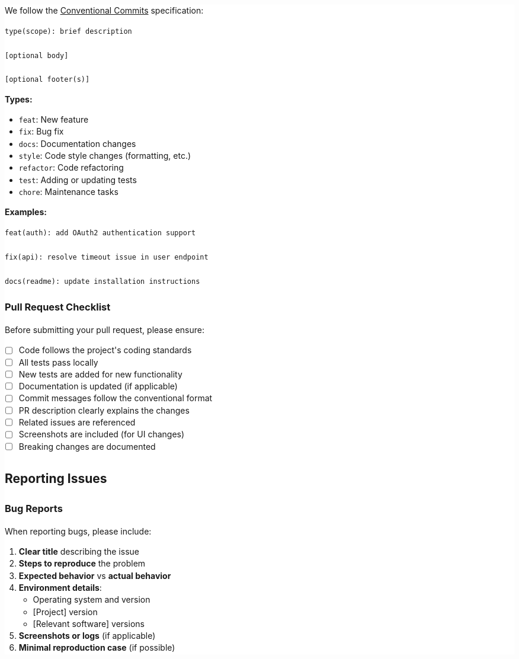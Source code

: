 We follow the [Conventional Commits](https://www.conventionalcommits.org/) specification:

```
type(scope): brief description

[optional body]

[optional footer(s)]
```

**Types:**
- `feat`: New feature
- `fix`: Bug fix
- `docs`: Documentation changes
- `style`: Code style changes (formatting, etc.)
- `refactor`: Code refactoring
- `test`: Adding or updating tests
- `chore`: Maintenance tasks

**Examples:**
```
feat(auth): add OAuth2 authentication support

fix(api): resolve timeout issue in user endpoint

docs(readme): update installation instructions
```

### Pull Request Checklist

Before submitting your pull request, please ensure:

- [ ] Code follows the project's coding standards
- [ ] All tests pass locally
- [ ] New tests are added for new functionality
- [ ] Documentation is updated (if applicable)
- [ ] Commit messages follow the conventional format
- [ ] PR description clearly explains the changes
- [ ] Related issues are referenced
- [ ] Screenshots are included (for UI changes)
- [ ] Breaking changes are documented

## Reporting Issues

### Bug Reports

When reporting bugs, please include:

1. **Clear title** describing the issue
2. **Steps to reproduce** the problem
3. **Expected behavior** vs **actual behavior**
4. **Environment details**:
   - Operating system and version
   - [Project] version
   - [Relevant software] versions
5. **Screenshots or logs** (if applicable)
6. **Minimal reproduction case** (if possible)

